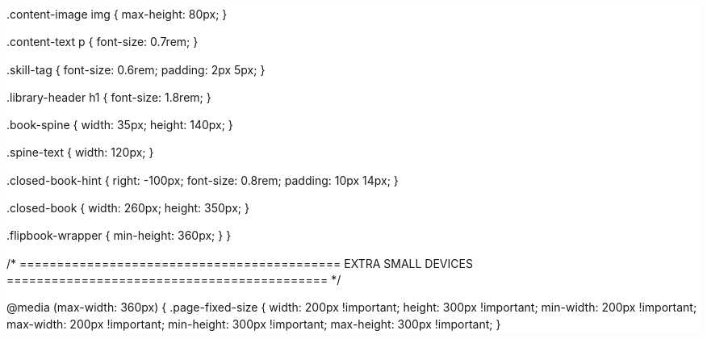   .content-image img {
    max-height: 80px;
  }
  
  .content-text p {
    font-size: 0.7rem;
  }
  
  .skill-tag {
    font-size: 0.6rem;
    padding: 2px 5px;
  }
  
  .library-header h1 {
    font-size: 1.8rem;
  }
  
  .book-spine {
    width: 35px;
    height: 140px;
  }
  
  .spine-text {
    width: 120px;
  }
  
  .closed-book-hint {
    right: -100px;
    font-size: 0.8rem;
    padding: 10px 14px;
  }
  
  .closed-book {
    width: 260px;
    height: 350px;
  }
  
  .flipbook-wrapper {
    min-height: 360px;
  }
}

/* ===========================================
   EXTRA SMALL DEVICES
   =========================================== */

@media (max-width: 360px) {
  .page-fixed-size {
    width: 200px !important;
    height: 300px !important;
    min-width: 200px !important;
    max-width: 200px !important;
    min-height: 300px !important;
    max-height: 300px !important;
  }
  